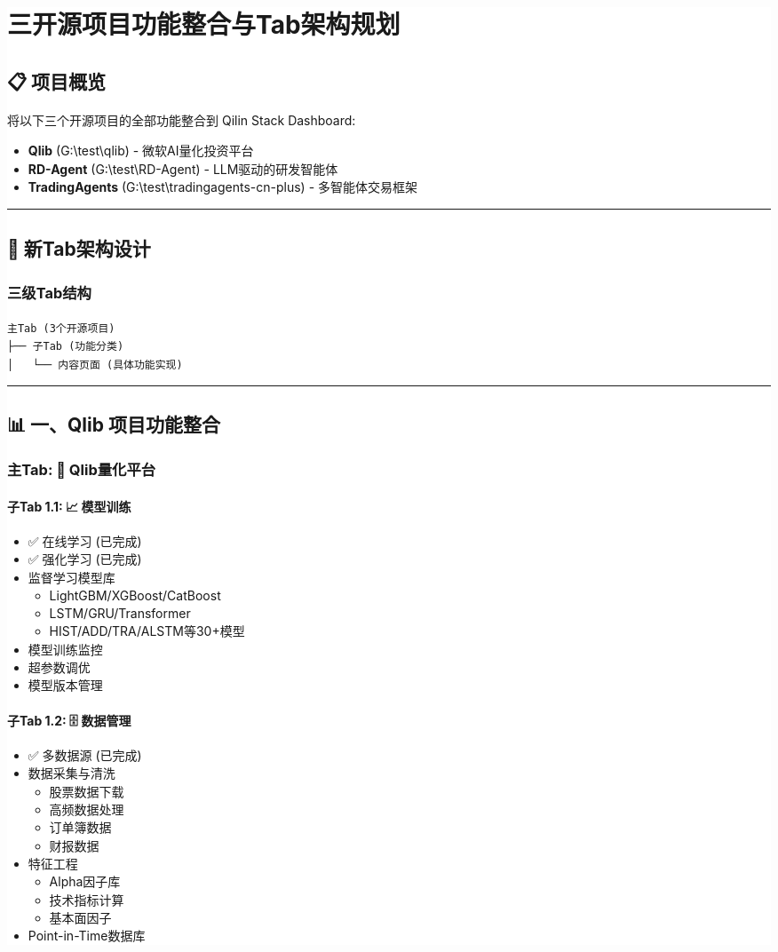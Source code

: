 # 三开源项目功能整合与Tab架构规划

## 📋 项目概览

将以下三个开源项目的全部功能整合到 Qilin Stack Dashboard:
- **Qlib** (G:\test\qlib) - 微软AI量化投资平台
- **RD-Agent** (G:\test\RD-Agent) - LLM驱动的研发智能体
- **TradingAgents** (G:\test\tradingagents-cn-plus) - 多智能体交易框架

---

## 🎯 新Tab架构设计

### 三级Tab结构
```
主Tab (3个开源项目)
├── 子Tab (功能分类)
│   └── 内容页面 (具体功能实现)
```

---

## 📊 一、Qlib 项目功能整合

### 主Tab: **🔬 Qlib量化平台**

#### 子Tab 1.1: **📈 模型训练**
- ✅ 在线学习 (已完成)
- ✅ 强化学习 (已完成)
- 监督学习模型库
  - LightGBM/XGBoost/CatBoost
  - LSTM/GRU/Transformer
  - HIST/ADD/TRA/ALSTM等30+模型
- 模型训练监控
- 超参数调优
- 模型版本管理

#### 子Tab 1.2: **🗄️ 数据管理**
- ✅ 多数据源 (已完成)
- 数据采集与清洗
  - 股票数据下载
  - 高频数据处理
  - 订单簿数据
  - 财报数据
- 特征工程
  - Alpha因子库
  - 技术指标计算
  - 基本面因子
- Point-in-Time数据库
